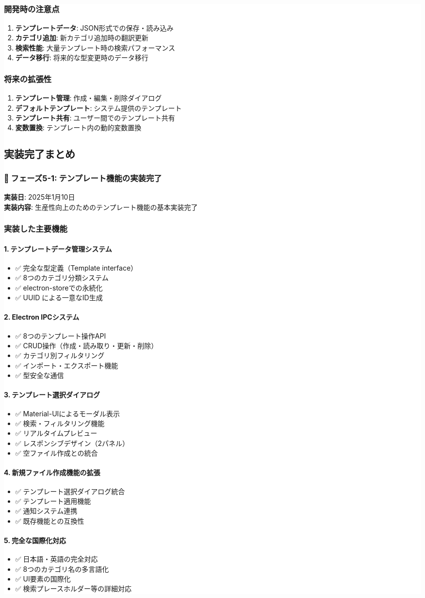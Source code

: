 ### 開発時の注意点
1. **テンプレートデータ**: JSON形式での保存・読み込み
2. **カテゴリ追加**: 新カテゴリ追加時の翻訳更新
3. **検索性能**: 大量テンプレート時の検索パフォーマンス
4. **データ移行**: 将来的な型変更時のデータ移行

### 将来の拡張性
1. **テンプレート管理**: 作成・編集・削除ダイアログ
2. **デフォルトテンプレート**: システム提供のテンプレート
3. **テンプレート共有**: ユーザー間でのテンプレート共有
4. **変数置換**: テンプレート内の動的変数置換

## 実装完了まとめ

### 🎉 フェーズ5-1: テンプレート機能の実装完了

**実装日**: 2025年1月10日  
**実装内容**: 生産性向上のためのテンプレート機能の基本実装完了

### 実装した主要機能

#### 1. テンプレートデータ管理システム
- ✅ 完全な型定義（Template interface）
- ✅ 8つのカテゴリ分類システム
- ✅ electron-storeでの永続化
- ✅ UUID による一意なID生成

#### 2. Electron IPCシステム
- ✅ 8つのテンプレート操作API
- ✅ CRUD操作（作成・読み取り・更新・削除）
- ✅ カテゴリ別フィルタリング
- ✅ インポート・エクスポート機能
- ✅ 型安全な通信

#### 3. テンプレート選択ダイアログ
- ✅ Material-UIによるモーダル表示
- ✅ 検索・フィルタリング機能
- ✅ リアルタイムプレビュー
- ✅ レスポンシブデザイン（2パネル）
- ✅ 空ファイル作成との統合

#### 4. 新規ファイル作成機能の拡張
- ✅ テンプレート選択ダイアログ統合
- ✅ テンプレート適用機能
- ✅ 通知システム連携
- ✅ 既存機能との互換性

#### 5. 完全な国際化対応
- ✅ 日本語・英語の完全対応
- ✅ 8つのカテゴリ名の多言語化
- ✅ UI要素の国際化
- ✅ 検索プレースホルダー等の詳細対応
